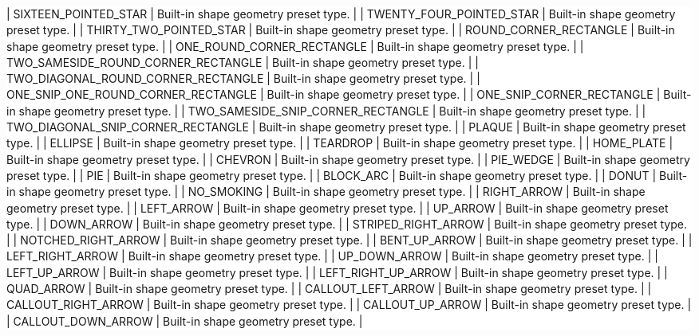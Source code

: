 | SIXTEEN_POINTED_STAR | Built-in shape geometry preset type. |
| TWENTY_FOUR_POINTED_STAR | Built-in shape geometry preset type. |
| THIRTY_TWO_POINTED_STAR | Built-in shape geometry preset type. |
| ROUND_CORNER_RECTANGLE | Built-in shape geometry preset type. |
| ONE_ROUND_CORNER_RECTANGLE | Built-in shape geometry preset type. |
| TWO_SAMESIDE_ROUND_CORNER_RECTANGLE | Built-in shape geometry preset type. |
| TWO_DIAGONAL_ROUND_CORNER_RECTANGLE | Built-in shape geometry preset type. |
| ONE_SNIP_ONE_ROUND_CORNER_RECTANGLE | Built-in shape geometry preset type. |
| ONE_SNIP_CORNER_RECTANGLE | Built-in shape geometry preset type. |
| TWO_SAMESIDE_SNIP_CORNER_RECTANGLE | Built-in shape geometry preset type. |
| TWO_DIAGONAL_SNIP_CORNER_RECTANGLE | Built-in shape geometry preset type. |
| PLAQUE | Built-in shape geometry preset type. |
| ELLIPSE | Built-in shape geometry preset type. |
| TEARDROP | Built-in shape geometry preset type. |
| HOME_PLATE | Built-in shape geometry preset type. |
| CHEVRON | Built-in shape geometry preset type. |
| PIE_WEDGE | Built-in shape geometry preset type. |
| PIE | Built-in shape geometry preset type. |
| BLOCK_ARC | Built-in shape geometry preset type. |
| DONUT | Built-in shape geometry preset type. |
| NO_SMOKING | Built-in shape geometry preset type. |
| RIGHT_ARROW | Built-in shape geometry preset type. |
| LEFT_ARROW | Built-in shape geometry preset type. |
| UP_ARROW | Built-in shape geometry preset type. |
| DOWN_ARROW | Built-in shape geometry preset type. |
| STRIPED_RIGHT_ARROW | Built-in shape geometry preset type. |
| NOTCHED_RIGHT_ARROW | Built-in shape geometry preset type. |
| BENT_UP_ARROW | Built-in shape geometry preset type. |
| LEFT_RIGHT_ARROW | Built-in shape geometry preset type. |
| UP_DOWN_ARROW | Built-in shape geometry preset type. |
| LEFT_UP_ARROW | Built-in shape geometry preset type. |
| LEFT_RIGHT_UP_ARROW | Built-in shape geometry preset type. |
| QUAD_ARROW | Built-in shape geometry preset type. |
| CALLOUT_LEFT_ARROW | Built-in shape geometry preset type. |
| CALLOUT_RIGHT_ARROW | Built-in shape geometry preset type. |
| CALLOUT_UP_ARROW | Built-in shape geometry preset type. |
| CALLOUT_DOWN_ARROW | Built-in shape geometry preset type. |